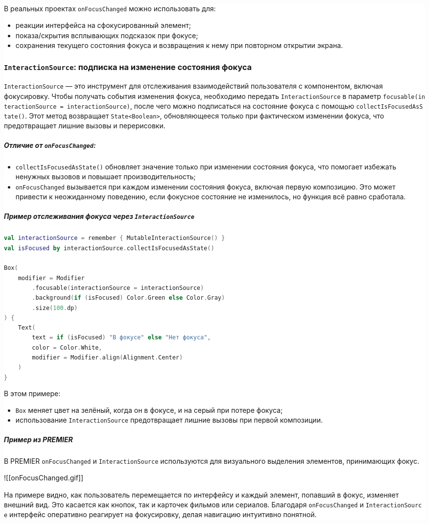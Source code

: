 В реальных проектах `onFocusChanged` можно использовать для:

- реакции интерфейса на сфокусированный элемент;
- показа/скрытия всплывающих подсказок при фокусе;
- сохранения текущего состояния фокуса и возвращения к нему при повторном открытии экрана.

### `InteractionSource`: подписка на изменение состояния фокуса

`InteractionSource` — это инструмент для отслеживания взаимодействий пользователя с компонентом, включая фокусировку. Чтобы получать события изменения фокуса, необходимо передать `InteractionSource` в параметр `focusable(interactionSource = interactionSource)`, после чего можно подписаться на состояние фокуса с помощью `collectIsFocusedAsState()`. Этот метод возвращает `State<Boolean>`, обновляющееся только при фактическом изменении фокуса, что предотвращает лишние вызовы и перерисовки.

##### Отличие от `onFocusChanged`:

- `collectIsFocusedAsState()` обновляет значение только при изменении состояния фокуса, что помогает избежать ненужных вызовов и повышает производительность;
- `onFocusChanged` вызывается при каждом изменении состояния фокуса, включая первую композицию. Это может привести к неожиданному поведению, если фокусное состояние не изменилось, но функция всё равно сработала.

##### Пример отслеживания фокуса через `InteractionSource`

```kotlin
val interactionSource = remember { MutableInteractionSource() }
val isFocused by interactionSource.collectIsFocusedAsState()

Box(
    modifier = Modifier
        .focusable(interactionSource = interactionSource)
        .background(if (isFocused) Color.Green else Color.Gray)
        .size(100.dp)
) {
    Text(
        text = if (isFocused) "В фокусе" else "Нет фокуса",
        color = Color.White,
        modifier = Modifier.align(Alignment.Center)
    )
}
```

В этом примере:
- `Box` меняет цвет на зелёный, когда он в фокусе, и на серый при потере фокуса;
- использование `InteractionSource` предотвращает лишние вызовы при первой композиции.

##### Пример из PREMIER

В PREMIER `onFocusChanged` и `InteractionSource` используются для визуального выделения элементов, принимающих фокус.

![[onFocusChanged.gif]]

На примере видно, как пользователь перемещается по интерфейсу и каждый элемент, попавший в фокус, изменяет внешний вид. Это касается как кнопок, так и карточек фильмов или сериалов. Благодаря `onFocusChanged` и `InteractionSource` интерфейс оперативно реагирует на фокусировку, делая навигацию интуитивно понятной.
